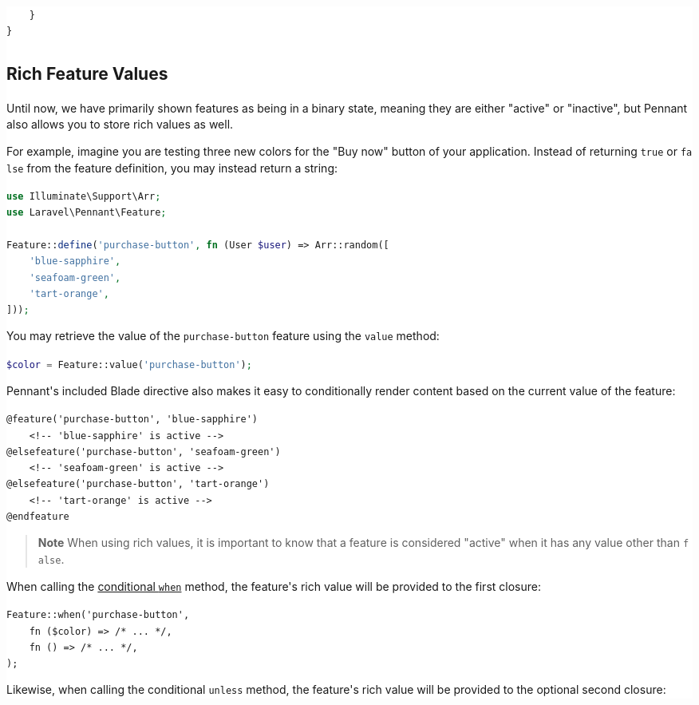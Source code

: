 ```php
    }
}
```

<a name="rich-feature-values"></a>
## Rich Feature Values

Until now, we have primarily shown features as being in a binary state, meaning they are either "active" or "inactive", but Pennant also allows you to store rich values as well.

For example, imagine you are testing three new colors for the "Buy now" button of your application. Instead of returning `true` or `false` from the feature definition, you may instead return a string:

```php
use Illuminate\Support\Arr;
use Laravel\Pennant\Feature;

Feature::define('purchase-button', fn (User $user) => Arr::random([
    'blue-sapphire',
    'seafoam-green',
    'tart-orange',
]));
```

You may retrieve the value of the `purchase-button` feature using the `value` method:

```php
$color = Feature::value('purchase-button');
```

Pennant's included Blade directive also makes it easy to conditionally render content based on the current value of the feature:

```blade
@feature('purchase-button', 'blue-sapphire')
    <!-- 'blue-sapphire' is active -->
@elsefeature('purchase-button', 'seafoam-green')
    <!-- 'seafoam-green' is active -->
@elsefeature('purchase-button', 'tart-orange')
    <!-- 'tart-orange' is active -->
@endfeature
```

> **Note** When using rich values, it is important to know that a feature is considered "active" when it has any value other than `false`.

When calling the [conditional `when`](#conditional-execution) method, the feature's rich value will be provided to the first closure:

    Feature::when('purchase-button',
        fn ($color) => /* ... */,
        fn () => /* ... */,
    );

Likewise, when calling the conditional `unless` method, the feature's rich value will be provided to the optional second closure:
